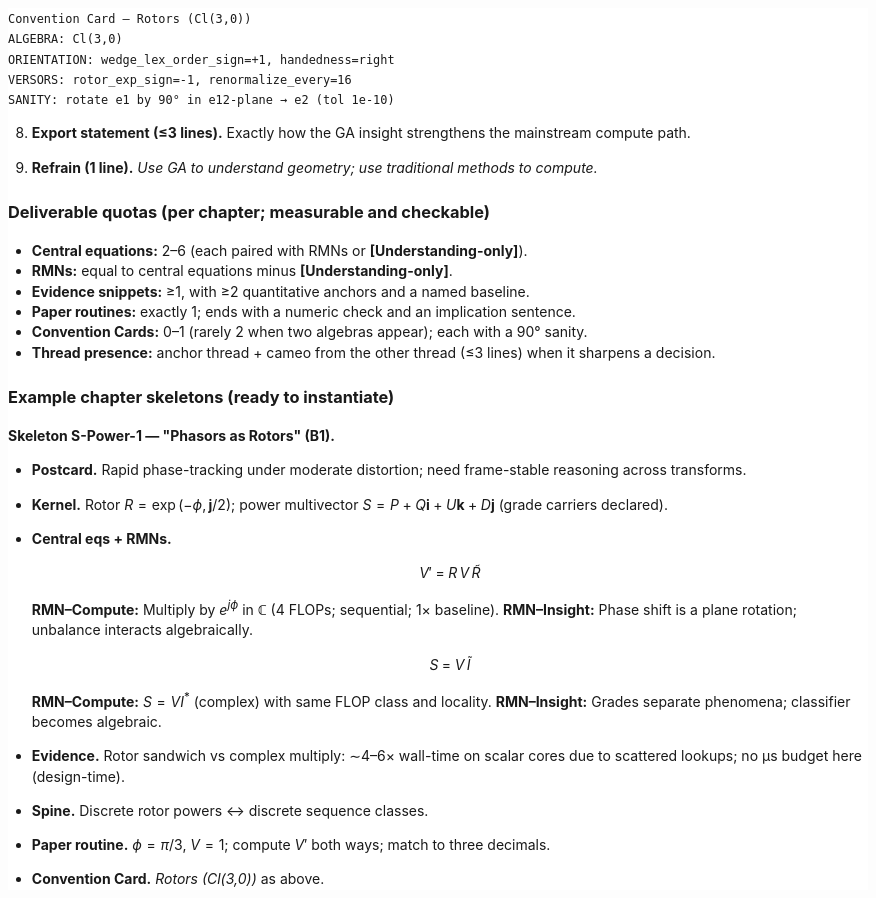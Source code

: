    ```
   Convention Card — Rotors (Cl(3,0))
   ALGEBRA: Cl(3,0)
   ORIENTATION: wedge_lex_order_sign=+1, handedness=right
   VERSORS: rotor_exp_sign=-1, renormalize_every=16
   SANITY: rotate e1 by 90° in e12-plane → e2 (tol 1e-10)
   ```

8. **Export statement (≤3 lines).** Exactly how the GA insight strengthens the mainstream compute path.

9. **Refrain (1 line).** *Use GA to understand geometry; use traditional methods to compute.*

### Deliverable quotas (per chapter; measurable and checkable)

* **Central equations:** 2–6 (each paired with RMNs or **\[Understanding-only]**).
* **RMNs:** equal to central equations minus **\[Understanding-only]**.
* **Evidence snippets:** ≥1, with ≥2 quantitative anchors and a named baseline.
* **Paper routines:** exactly 1; ends with a numeric check and an implication sentence.
* **Convention Cards:** 0–1 (rarely 2 when two algebras appear); each with a 90° sanity.
* **Thread presence:** anchor thread + cameo from the other thread (≤3 lines) when it sharpens a decision.

### Example chapter skeletons (ready to instantiate)

**Skeleton S-Power-1 — "Phasors as Rotors" (B1).**

* **Postcard.** Rapid phase-tracking under moderate distortion; need frame-stable reasoning across transforms.

* **Kernel.** Rotor $R=\exp(-\phi,\mathbf{j}/2)$; power multivector $S=P+Q\mathbf{i}+U\mathbf{k}+D\mathbf{j}$ (grade carriers declared).

* **Central eqs + RMNs.**

  $$
  V' \;=\; R\,V\,\tilde R
  $$

  **RMN–Compute:** Multiply by $e^{j\phi}$ in $\mathbb{C}$ (4 FLOPs; sequential; 1× baseline).
  **RMN–Insight:** Phase shift is a plane rotation; unbalance interacts algebraically.

  $$
  S \;=\; V\,\tilde I
  $$

  **RMN–Compute:** $S=V I^\ast$ (complex) with same FLOP class and locality.
  **RMN–Insight:** Grades separate phenomena; classifier becomes algebraic.

* **Evidence.** Rotor sandwich vs complex multiply: $\sim$4–6× wall-time on scalar cores due to scattered lookups; no μs budget here (design-time).

* **Spine.** Discrete rotor powers ↔ discrete sequence classes.

* **Paper routine.** $\phi=\pi/3$, $V=1$; compute $V'$ both ways; match to three decimals.

* **Convention Card.** *Rotors (Cl(3,0))* as above.
